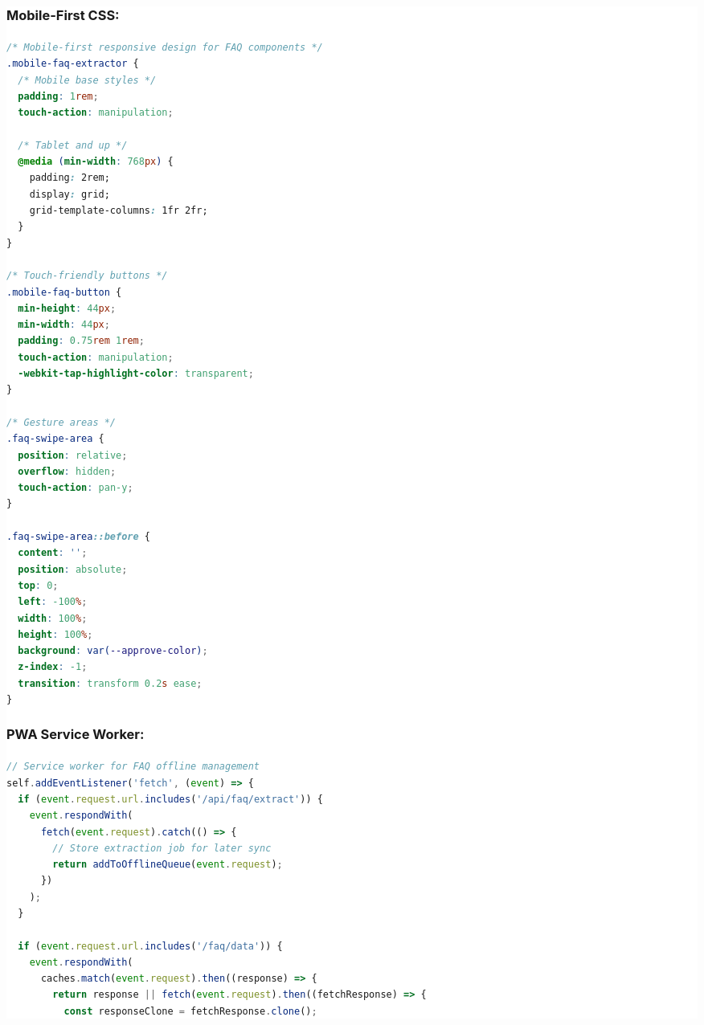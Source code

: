 ### Mobile-First CSS:
```css
/* Mobile-first responsive design for FAQ components */
.mobile-faq-extractor {
  /* Mobile base styles */
  padding: 1rem;
  touch-action: manipulation;
  
  /* Tablet and up */
  @media (min-width: 768px) {
    padding: 2rem;
    display: grid;
    grid-template-columns: 1fr 2fr;
  }
}

/* Touch-friendly buttons */
.mobile-faq-button {
  min-height: 44px;
  min-width: 44px;
  padding: 0.75rem 1rem;
  touch-action: manipulation;
  -webkit-tap-highlight-color: transparent;
}

/* Gesture areas */
.faq-swipe-area {
  position: relative;
  overflow: hidden;
  touch-action: pan-y;
}

.faq-swipe-area::before {
  content: '';
  position: absolute;
  top: 0;
  left: -100%;
  width: 100%;
  height: 100%;
  background: var(--approve-color);
  z-index: -1;
  transition: transform 0.2s ease;
}
```

### PWA Service Worker:
```typescript
// Service worker for FAQ offline management
self.addEventListener('fetch', (event) => {
  if (event.request.url.includes('/api/faq/extract')) {
    event.respondWith(
      fetch(event.request).catch(() => {
        // Store extraction job for later sync
        return addToOfflineQueue(event.request);
      })
    );
  }
  
  if (event.request.url.includes('/faq/data')) {
    event.respondWith(
      caches.match(event.request).then((response) => {
        return response || fetch(event.request).then((fetchResponse) => {
          const responseClone = fetchResponse.clone();
```